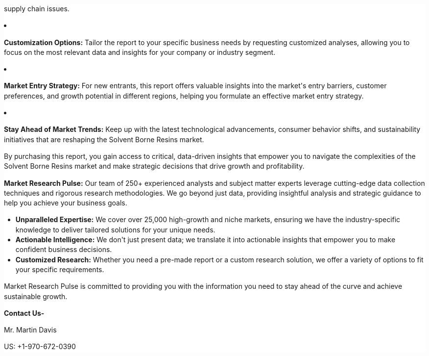 supply chain issues.</p></li><li><p><strong>Customization Options:</strong> Tailor the report to your specific business needs by requesting customized analyses, allowing you to focus on the most relevant data and insights for your company or industry segment.</p></li><li><p><strong>Market Entry Strategy:</strong> For new entrants, this report offers valuable insights into the market's entry barriers, customer preferences, and growth potential in different regions, helping you formulate an effective market entry strategy.</p></li><li><p><strong>Stay Ahead of Market Trends:</strong> Keep up with the latest technological advancements, consumer behavior shifts, and sustainability initiatives that are reshaping the Solvent Borne Resins market.</p></li></ol><p>By purchasing this report, you gain access to critical, data-driven insights that empower you to navigate the complexities of the Solvent Borne Resins market and make strategic decisions that drive growth and profitability.</p><p><strong>Market Research Pulse:</strong>&nbsp;Our team of 250+ experienced analysts and subject matter experts leverage cutting-edge data collection techniques and rigorous research methodologies. We go beyond just data, providing insightful analysis and strategic guidance to help you achieve your business goals.</p><ul><li><strong>Unparalleled Expertise:</strong>&nbsp;We cover over 25,000 high-growth and niche markets, ensuring we have the industry-specific knowledge to deliver tailored solutions for your unique needs.</li><li><strong>Actionable Intelligence:</strong>&nbsp;We don't just present data; we translate it into actionable insights that empower you to make confident business decisions.</li><li><strong>Customized Research:</strong>&nbsp;Whether you need a pre-made report or a custom research solution, we offer a variety of options to fit your specific requirements.</li></ul><p>Market Research Pulse is committed to providing you with the information you need to stay ahead of the curve and achieve sustainable growth.</p><p><strong>Contact Us-</strong></p><p>Mr. Martin Davis</p><p>US: +1-970-672-0390</p>
